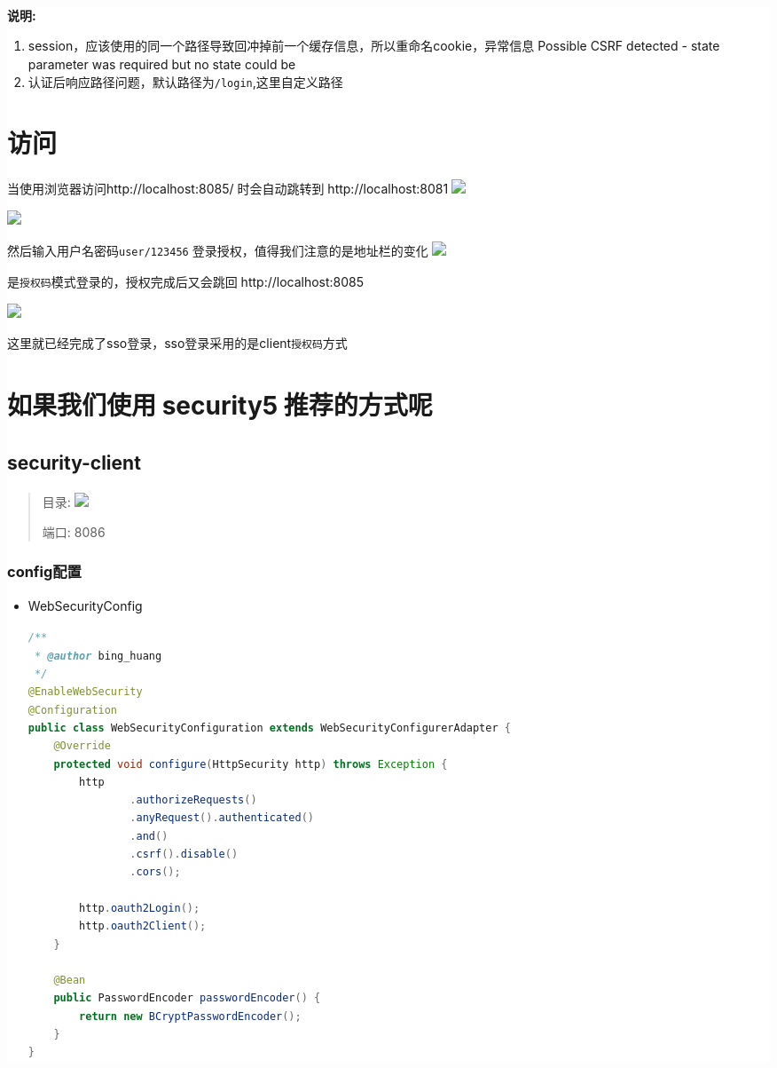 **说明:**

1. session，应该使用的同一个路径导致回冲掉前一个缓存信息，所以重命名cookie，异常信息 Possible CSRF detected - state parameter was required but no state could be
2. 认证后响应路径问题，默认路径为`/login`,这里自定义路径

# 访问

当使用浏览器访问http://localhost:8085/ 时会自动跳转到 http://localhost:8081
<img src="https://raw.githubusercontent.com/hb0730/spring-security-oauth2-example/master/doc/oauth2-login-multivariate/sso-01.png">

<img src="https://raw.githubusercontent.com/hb0730/spring-security-oauth2-example/master/doc/oauth2-login-multivariate/sso-02.png">

然后输入用户名密码`user/123456` 登录授权，值得我们注意的是地址栏的变化
<img src="https://raw.githubusercontent.com/hb0730/spring-security-oauth2-example/master/doc/oauth2-login-multivariate/sso-03.png">

是`授权码`模式登录的，授权完成后又会跳回 http://localhost:8085

<img src="https://raw.githubusercontent.com/hb0730/spring-security-oauth2-example/master/doc/oauth2-login-multivariate/sso-04.png">

这里就已经完成了sso登录，sso登录采用的是client`授权码`方式

# 如果我们使用 security5 推荐的方式呢

## security-client

> 目录: <img src="https://raw.githubusercontent.com/hb0730/spring-security-oauth2-example/master/doc/oauth2-login-multivariate/security5-oauth2login-01.png">
> 
> 端口: 8086

### config配置

* WebSecurityConfig
  
  ```java
  /**
   * @author bing_huang
   */
  @EnableWebSecurity
  @Configuration
  public class WebSecurityConfiguration extends WebSecurityConfigurerAdapter {
      @Override
      protected void configure(HttpSecurity http) throws Exception {
          http
                  .authorizeRequests()
                  .anyRequest().authenticated()
                  .and()
                  .csrf().disable()
                  .cors();
  
          http.oauth2Login();
          http.oauth2Client();
      }
  
      @Bean
      public PasswordEncoder passwordEncoder() {
          return new BCryptPasswordEncoder();
      }
  }
  ```
